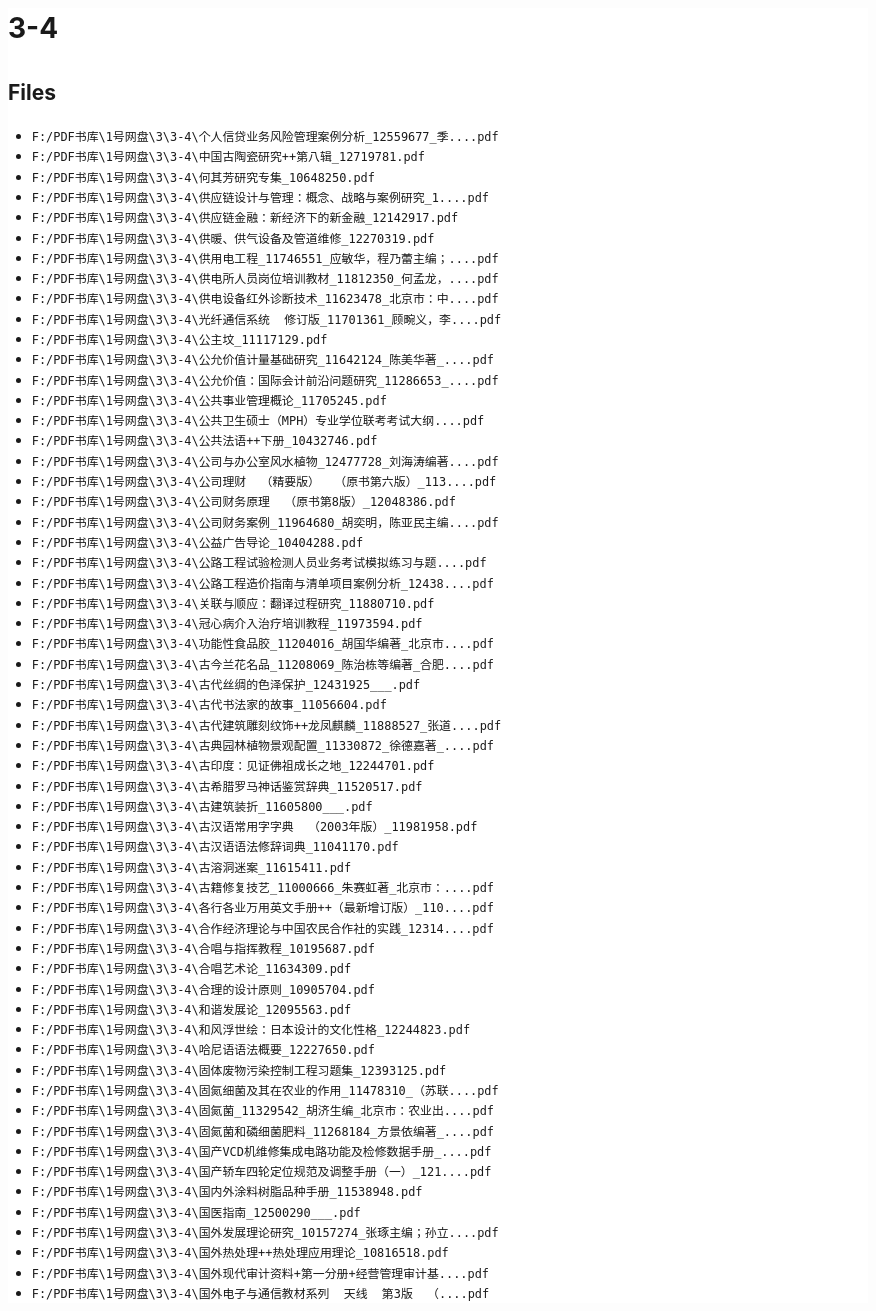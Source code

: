 # 3-4

## Files

- `F:/PDF书库\1号网盘\3\3-4\个人信贷业务风险管理案例分析_12559677_季....pdf`
- `F:/PDF书库\1号网盘\3\3-4\中国古陶瓷研究++第八辑_12719781.pdf`
- `F:/PDF书库\1号网盘\3\3-4\何其芳研究专集_10648250.pdf`
- `F:/PDF书库\1号网盘\3\3-4\供应链设计与管理：概念、战略与案例研究_1....pdf`
- `F:/PDF书库\1号网盘\3\3-4\供应链金融：新经济下的新金融_12142917.pdf`
- `F:/PDF书库\1号网盘\3\3-4\供暖、供气设备及管道维修_12270319.pdf`
- `F:/PDF书库\1号网盘\3\3-4\供用电工程_11746551_应敏华，程乃蕾主编；....pdf`
- `F:/PDF书库\1号网盘\3\3-4\供电所人员岗位培训教材_11812350_何孟龙，....pdf`
- `F:/PDF书库\1号网盘\3\3-4\供电设备红外诊断技术_11623478_北京市：中....pdf`
- `F:/PDF书库\1号网盘\3\3-4\光纤通信系统  修订版_11701361_顾畹义，李....pdf`
- `F:/PDF书库\1号网盘\3\3-4\公主坟_11117129.pdf`
- `F:/PDF书库\1号网盘\3\3-4\公允价值计量基础研究_11642124_陈美华著_....pdf`
- `F:/PDF书库\1号网盘\3\3-4\公允价值：国际会计前沿问题研究_11286653_....pdf`
- `F:/PDF书库\1号网盘\3\3-4\公共事业管理概论_11705245.pdf`
- `F:/PDF书库\1号网盘\3\3-4\公共卫生硕士（MPH）专业学位联考考试大纲....pdf`
- `F:/PDF书库\1号网盘\3\3-4\公共法语++下册_10432746.pdf`
- `F:/PDF书库\1号网盘\3\3-4\公司与办公室风水植物_12477728_刘海涛编著....pdf`
- `F:/PDF书库\1号网盘\3\3-4\公司理财  （精要版）  （原书第六版）_113....pdf`
- `F:/PDF书库\1号网盘\3\3-4\公司财务原理  （原书第8版）_12048386.pdf`
- `F:/PDF书库\1号网盘\3\3-4\公司财务案例_11964680_胡奕明，陈亚民主编....pdf`
- `F:/PDF书库\1号网盘\3\3-4\公益广告导论_10404288.pdf`
- `F:/PDF书库\1号网盘\3\3-4\公路工程试验检测人员业务考试模拟练习与题....pdf`
- `F:/PDF书库\1号网盘\3\3-4\公路工程造价指南与清单项目案例分析_12438....pdf`
- `F:/PDF书库\1号网盘\3\3-4\关联与顺应：翻译过程研究_11880710.pdf`
- `F:/PDF书库\1号网盘\3\3-4\冠心病介入治疗培训教程_11973594.pdf`
- `F:/PDF书库\1号网盘\3\3-4\功能性食品胶_11204016_胡国华编著_北京市....pdf`
- `F:/PDF书库\1号网盘\3\3-4\古今兰花名品_11208069_陈治栋等编著_合肥....pdf`
- `F:/PDF书库\1号网盘\3\3-4\古代丝绸的色泽保护_12431925___.pdf`
- `F:/PDF书库\1号网盘\3\3-4\古代书法家的故事_11056604.pdf`
- `F:/PDF书库\1号网盘\3\3-4\古代建筑雕刻纹饰++龙凤麒麟_11888527_张道....pdf`
- `F:/PDF书库\1号网盘\3\3-4\古典园林植物景观配置_11330872_徐德嘉著_....pdf`
- `F:/PDF书库\1号网盘\3\3-4\古印度：见证佛祖成长之地_12244701.pdf`
- `F:/PDF书库\1号网盘\3\3-4\古希腊罗马神话鉴赏辞典_11520517.pdf`
- `F:/PDF书库\1号网盘\3\3-4\古建筑装折_11605800___.pdf`
- `F:/PDF书库\1号网盘\3\3-4\古汉语常用字字典  （2003年版）_11981958.pdf`
- `F:/PDF书库\1号网盘\3\3-4\古汉语语法修辞词典_11041170.pdf`
- `F:/PDF书库\1号网盘\3\3-4\古溶洞迷案_11615411.pdf`
- `F:/PDF书库\1号网盘\3\3-4\古籍修复技艺_11000666_朱赛虹著_北京市：....pdf`
- `F:/PDF书库\1号网盘\3\3-4\各行各业万用英文手册++（最新增订版）_110....pdf`
- `F:/PDF书库\1号网盘\3\3-4\合作经济理论与中国农民合作社的实践_12314....pdf`
- `F:/PDF书库\1号网盘\3\3-4\合唱与指挥教程_10195687.pdf`
- `F:/PDF书库\1号网盘\3\3-4\合唱艺术论_11634309.pdf`
- `F:/PDF书库\1号网盘\3\3-4\合理的设计原则_10905704.pdf`
- `F:/PDF书库\1号网盘\3\3-4\和谐发展论_12095563.pdf`
- `F:/PDF书库\1号网盘\3\3-4\和风浮世绘：日本设计的文化性格_12244823.pdf`
- `F:/PDF书库\1号网盘\3\3-4\哈尼语语法概要_12227650.pdf`
- `F:/PDF书库\1号网盘\3\3-4\固体废物污染控制工程习题集_12393125.pdf`
- `F:/PDF书库\1号网盘\3\3-4\固氮细菌及其在农业的作用_11478310_（苏联....pdf`
- `F:/PDF书库\1号网盘\3\3-4\固氮菌_11329542_胡济生编_北京市：农业出....pdf`
- `F:/PDF书库\1号网盘\3\3-4\固氮菌和磷细菌肥料_11268184_方景依编著_....pdf`
- `F:/PDF书库\1号网盘\3\3-4\国产VCD机维修集成电路功能及检修数据手册_....pdf`
- `F:/PDF书库\1号网盘\3\3-4\国产轿车四轮定位规范及调整手册（一）_121....pdf`
- `F:/PDF书库\1号网盘\3\3-4\国内外涂料树脂品种手册_11538948.pdf`
- `F:/PDF书库\1号网盘\3\3-4\国医指南_12500290___.pdf`
- `F:/PDF书库\1号网盘\3\3-4\国外发展理论研究_10157274_张琢主编；孙立....pdf`
- `F:/PDF书库\1号网盘\3\3-4\国外热处理++热处理应用理论_10816518.pdf`
- `F:/PDF书库\1号网盘\3\3-4\国外现代审计资料+第一分册+经营管理审计基....pdf`
- `F:/PDF书库\1号网盘\3\3-4\国外电子与通信教材系列  天线  第3版  （....pdf`